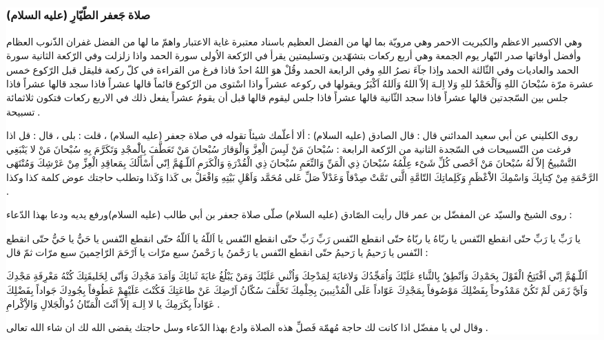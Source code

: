 ### صلاة جَعفر الطّيّارِ (عليه السلام)

وهي الاكسير الاعظم والكبريت الاحمر وهي مرويّة بما لها من الفضل العظيم باسناد معتبرة غاية الاعتبار واهمّ ما لها من الفضل غفران الذّنوب العظام وأفضل أوقاتها صدر النّهار يوم الجمعة وهي أربع ركعات بتشهّدين وتسليمتين يقرأ في الرّكعة الاُولى سورة الحمد واذا زلزلت وفي الرّكعة الثانية سورة الحمد والعاديات وفي الثّالثة الحمد واِذا جآءَ نصرُ اللهِ وفي الرابعة الحمد وقُلْ هوَ اللهُ احدٌ فاذا فرغ من القراءة في كلّ ركعة فليقل قبل الرّكوع خمس عشرة مرّة
سُبْحانَ اللهِ وَاَلْحَمْدُ للهِ وَلا اِلـهَ إلاّ اللهُ وَاَللهُ
اَكْبَرُ ويقولها في ركوعه عشراً واذا اسْتوى من الرّكوع قائماً قالها عشراً فاذا سجد قالها عشراً فاذا جلس بين السّجدتين قالها عشراً فاذا سجد الثّانية قالها عشراً فاذا جلس ليقوم قالها قبل أن يقومُ عشراً يفعل ذلك في الاربع ركعات فتكون ثلاثمائة تسبيحة .

روى الكليني عن أبي سعيد المدائني قال : قال الصادق (عليه السلام) : ألا أعلّمك شيئاً تقوله في صلاة جعفر (عليه السلام) ، قلت : بلى ، قال : قل اذا فرغت من التّسبيحات في السّجدة الثانية من الرّكعة الرابعة :
سُبْحانَ مَنْ لَبِسَ الْعِزَّ وَالْوَقارَ سُبْحانَ مَنْ تَعَطَّفَ بِالَْمجْدِ وَتَكَرَّمَ بِهِ سُبْحانَ مَنْ لا يَنْبَغِي
التَّسْبيحُ إلاّ لَهُ سُبْحانَ مَنْ اَحْصى كُلِّ شَىْء عِلْمُهُ سُبْحانَ ذِي الْمَنِّ وَالنِّعَمِ سُبْحانَ ذِي الْقُدْرَةِ
وَالْكَرَمِ اَللّـهُمَّ اِنّي أَسْأَلُكَ بِمَعاقِدِ الْعِزِّ مِنْ عَرْشِكَ وَمُنْتَهَى الرَّحْمَةِ مِنْ كِتابِكَ وَاسْمِكَ الاَْعْظَمِ
وَكَلِماتِكَ التّامَّةِ الَّتى تَمَّتْ صِدْقاً وَعَدْلاً صَلِّ عَلى مُحَمَّد وَاَهْلِ بَيْتِهِ وَافْعَلْ بى كَذا وَكَذا
وتطلب حاجتك عوض كلمة كذا وكذا .

روى الشيخ والسيّد عن المفضّل بن عمر قال رأيت الصّادق (عليه السلام) صلّى صلاة جعفر بن أبي طالب (عليه السلام)ورفع يديه ودعا بهذا الدّعاء :

يا رَبِّ يا رَبِّ حتّى انقطع النّفس يا ربّاهُ يا ربّاهُ  حتّى انقطع النّفس رَبِّ رَبِّ
 حتّى انقطع النّفس يا اَللّهُ يا اَللّهُ حتّى انقطع النّفس يا حَيُّ يا
حَيُّ حتّى انقطع النّفس يا رَحيمُ يا رَحيمُ حتّى انقطع النّفس  يا رَحْمنُ يا رَحْمنُ
سبع مرّات يا اَرْحَمَ الرّاحِمينَ سبع مرّات ثمّ قال :

اَللّـهُمَّ اِنّي اَفْتَتِحُ الْقَوْلَ بِحَمْدِكَ وَاَنْطِقُ بِالثَّناءِ عَلَيْكَ وَاُمَجِّدُكَ وَلاغايَةَ لِمَدْحِكَ وَاُثْني
عَلَيْكَ وَمَنْ يَبْلُغُ غايَةَ ثَنائِكَ وَاَمَدَ مَجْدِكَ وَاَنّى لِخَليقَتِكَ كُنْهُ مَعْرِفَةِ مَجْدِكَ وَاَيَّ زَمَن لَمْ تَكُنْ
مَمْدُوحاً بِفَضْلِكَ مَوْصُوفاً بِمَجْدِكَ عَوّاداً عَلَى الْمُذْنِبينَ بِحِلْمِكَ تَخَلَّفَ سُكّانُ اَرْضِكَ عَنْ طاعَتِكَ فَكُنْتَ
عَلَيْهِمْ عَطُوفاً بِجُودِكَ جَواداً بِفَضْلِكَ عَوّاداً بِكَرَمِكَ يا لا اِلـهَ إلاّ اَنْتَ الْمَنّانُ ذُوالْجَلالِ
وَالاِْكْرامِ .

وقال لي يا مفضّل اذا كانت لك حاجة مُهمّة فَصلِّ هذه الصلاة وادع بهذا الدّعاء وسل حاجتك يقضى الله لك ان شاء الله تعالى .

